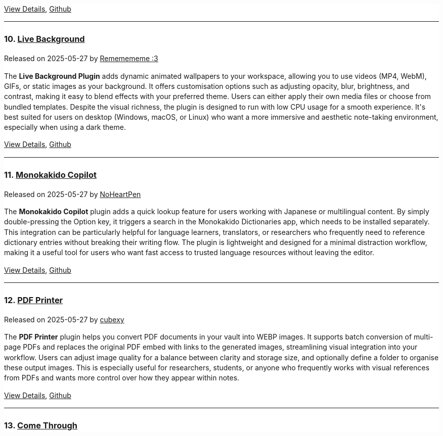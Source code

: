 [View Details](/plugins/images-to-notes), [Github](https://github.com/Rodolfo-Terriquez/images-to-notes)

---

### 10. [Live Background](/plugins/live-wallpaper)

Released on 2025-05-27 by [Rememememe :3](https://github.com/remememe)

The **Live Background Plugin** adds dynamic animated wallpapers to your workspace, allowing you to use videos (MP4, WebM), GIFs, or static images as your background. It offers customisation options such as adjusting opacity, blur, brightness, and contrast, making it easy to blend effects with your preferred theme. Users can either apply their own media files or choose from bundled templates. Despite the visual richness, the plugin is designed to run with low CPU usage for a smooth experience. It's best suited for users on desktop (Windows, macOS, or Linux) who want a more immersive and aesthetic note-taking environment, especially when using a dark theme.

[View Details](/plugins/live-wallpaper), [Github](https://github.com/remememe/Obsidian-Live-Wallpaper)

---

### 11. [Monokakido Copilot](/plugins/monokakido-copilot)

Released on 2025-05-27 by [NoHeartPen](https://github.com/NoHeartPen)

The **Monokakido Copilot** plugin adds a quick lookup feature for users working with Japanese or multilingual content. By simply double-pressing the Option key, it triggers a search in the Monokakido Dictionaries app, which needs to be installed separately. This integration can be particularly helpful for language learners, translators, or researchers who frequently need to reference dictionary entries without breaking their writing flow. The plugin is lightweight and designed for a minimal distraction workflow, making it a useful tool for users who want fast access to trusted language resources without leaving the editor.

[View Details](/plugins/monokakido-copilot), [Github](https://github.com/NoHeartPen/obsidian-monokakido-copilot-plugin)

---

### 12. [PDF Printer](/plugins/pdf-printer)

Released on 2025-05-27 by [cubexy](https://github.com/cubexy)

The **PDF Printer** plugin helps you convert PDF documents in your vault into WEBP images. It supports batch conversion of multi-page PDFs and replaces the original PDF embed with links to the generated images, streamlining visual integration into your workflow. Users can adjust image quality for a balance between clarity and storage size, and optionally define a folder to organise these output images. This is especially useful for researchers, students, or anyone who frequently works with visual references from PDFs and wants more control over how they appear within notes.

[View Details](/plugins/pdf-printer), [Github](https://github.com/cubexy/obsidian-pdf-printer)

---

### 13. [Come Through](/plugins/come-through)
